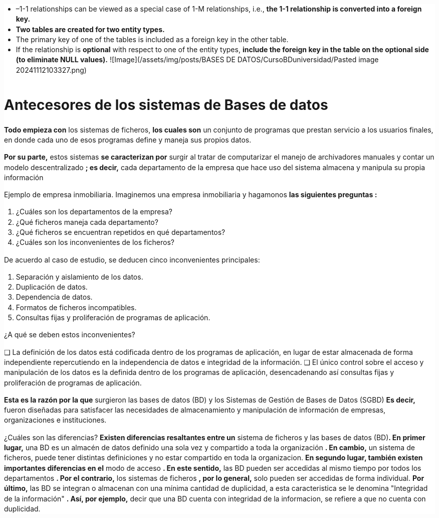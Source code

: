 - –1-1 relationships can be viewed as a special case of 1-M relationships, i.e., **the 1-1 relationship is converted into a foreign key.** 
- **Two tables are created for two entity types.**
- The primary key of one of the tables is included as a foreign key in the other table.
- If the relationship is **optional** with respect to one of the entity types, **include the foreign key in the table on the optional side (to eliminate NULL values).**
![Image](/assets/img/posts/BASES DE DATOS/CursoBDuniversidad/Pasted image 20241112103327.png)

 


#  Antecesores de los sistemas de Bases de datos
**Todo empieza con** los sistemas de ficheros, **los cuales son** un conjunto de programas que prestan servicio a los usuarios finales, en donde cada uno de esos programas define y maneja sus propios datos.

**Por su parte,** estos sistemas **se caracterizan por** surgir al tratar de computarizar el manejo de archivadores manuales y contar un modelo descentralizado **; es decir,** cada departamento de la empresa que hace uso del sistema almacena y manipula su propia información

	
Ejemplo de empresa inmobiliaria.
Imaginemos una empresa inmobiliaria y hagamonos **las siguientes preguntas :** 
1. ¿Cuáles son los departamentos de la empresa?
2. ¿Qué ficheros maneja cada departamento?
3. ¿Qué ficheros se encuentran repetidos en qué departamentos?
4. ¿Cuáles son los inconvenientes de los ficheros?

De acuerdo al caso de estudio, se deducen cinco inconvenientes principales:
1. Separación y aislamiento de los datos. 
2. Duplicación de datos.
3. Dependencia de datos.
4. Formatos de ficheros incompatibles. 
5. Consultas fijas y proliferación de programas de aplicación.


¿A qué se deben estos inconvenientes?
 
❑ La definición de los datos está codificada dentro de los programas de aplicación, en lugar de estar almacenada de forma independiente repercutiendo en la independencia de datos e integridad de la información.
❑ El único control sobre el acceso y manipulación
de los datos es la definida dentro de los programas de aplicación, desencadenando así consultas fijas y proliferación de programas de aplicación.
 
**Esta es la razón por la que** surgieron las bases de datos (BD) y los Sistemas de Gestión de Bases de Datos (SGBD)
**Es decir,** fueron diseñadas para satisfacer las necesidades de almacenamiento y manipulación de información de empresas, organizaciones e instituciones.


¿Cuáles son las diferencias?
**Existen diferencias resaltantes entre un** sistema de ficheros y las bases de datos (BD)**. En primer lugar,** una BD es un almacén de datos definido una sola vez y compartido a toda la organización **. En cambio,** un sistema de ficheros, puede tener distintas definiciones y no estar compartido en toda la organizacion. **En segundo lugar, también existen importantes diferencias en el** modo de acceso **. En este sentido,** las BD pueden ser accedidas al mismo tiempo por todos los departamentos **. Por el contrario,** los sistemas de ficheros **, por lo general,** solo pueden ser accedidas de forma individual. **Por último,** las BD se integran o almacenan con una mínima cantidad de duplicidad, a esta caracteristica se le denomina "Integridad de la información" **. Así, por ejemplo,** decir que una BD cuenta con integridad de la informacion, se refiere a que no cuenta con duplicidad.
 